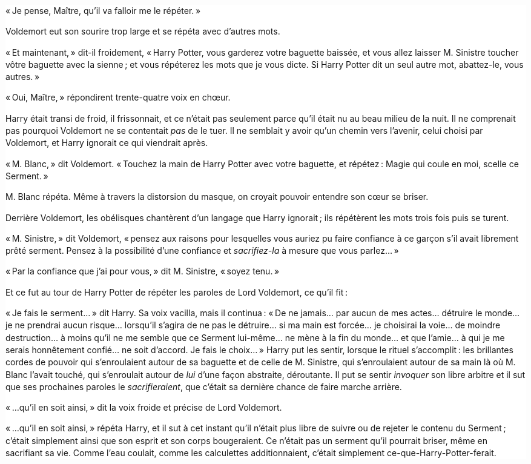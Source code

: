 « Je pense, Maître, qu’il va falloir me le répéter. »

Voldemort eut son sourire trop large et se répéta avec d’autres mots.

« Et maintenant, » dit-il froidement, « Harry Potter, vous garderez votre
baguette baissée, et vous allez laisser M. Sinistre toucher vôtre
baguette avec la sienne ; et vous répéterez les mots que je vous dicte.
Si Harry Potter dit un seul autre mot, abattez-le, vous autres. »

« Oui, Maître, » répondirent trente-quatre voix en chœur.

Harry était transi de froid, il frissonnait, et ce n’était pas seulement
parce qu’il était nu au beau milieu de la nuit. Il ne comprenait pas
pourquoi Voldemort ne se contentait *pas* de le tuer. Il ne semblait y
avoir qu’un chemin vers l’avenir, celui choisi par Voldemort, et Harry
ignorait ce qui viendrait après.

« M. Blanc, » dit Voldemort. « Touchez la main de Harry Potter avec votre
baguette, et répétez : Magie qui coule en moi, scelle ce Serment. »

M. Blanc répéta. Même à travers la distorsion du masque, on croyait
pouvoir entendre son cœur se briser.

Derrière Voldemort, les obélisques chantèrent d’un langage que Harry
ignorait ; ils répétèrent les mots trois fois puis se turent.

« M. Sinistre, » dit Voldemort, « pensez aux raisons pour lesquelles vous
auriez pu faire confiance à ce garçon s’il avait librement prêté
serment. Pensez à la possibilité d’une confiance et *sacrifiez-la* à
mesure que vous parlez… »

« Par la confiance que j’ai pour vous, » dit M. Sinistre, « soyez tenu. »

Et ce fut au tour de Harry Potter de répéter les paroles de Lord
Voldemort, ce qu’il fit :

« Je fais le serment… » dit Harry. Sa voix vacilla, mais il continua : « De
ne jamais… par aucun de mes actes… détruire le monde… je ne prendrai
aucun risque… lorsqu’il s’agira de ne pas le détruire… si ma main est
forcée… je choisirai la voie… de moindre destruction… à moins qu’il ne
me semble que ce Serment lui-même… ne mène à la fin du monde… et que
l’amie… à qui je me serais honnêtement confié… ne soit d’accord. Je fais
le choix… » Harry put les sentir, lorsque le rituel s’accomplit : les
brillantes cordes de pouvoir qui s’enroulaient autour de sa baguette et
de celle de M. Sinistre, qui s’enroulaient autour de sa main là où M.
Blanc l’avait touché, qui s’enroulait autour de *lui* d’une façon
abstraite, déroutante. Il put se sentir *invoquer* son libre arbitre et
il sut que ses prochaines paroles le *sacrifieraient*, que c’était sa
dernière chance de faire marche arrière.

« …qu’il en soit ainsi, » dit la voix froide et précise de Lord Voldemort.

« …qu’il en soit ainsi, » répéta Harry, et il sut à cet instant qu’il
n’était plus libre de suivre ou de rejeter le contenu du Serment ;
c’était simplement ainsi que son esprit et son corps bougeraient. Ce
n’était pas un serment qu’il pourrait briser, même en sacrifiant sa vie.
Comme l’eau coulait, comme les calculettes additionnaient, c’était
simplement ce-que-Harry-Potter-ferait.
